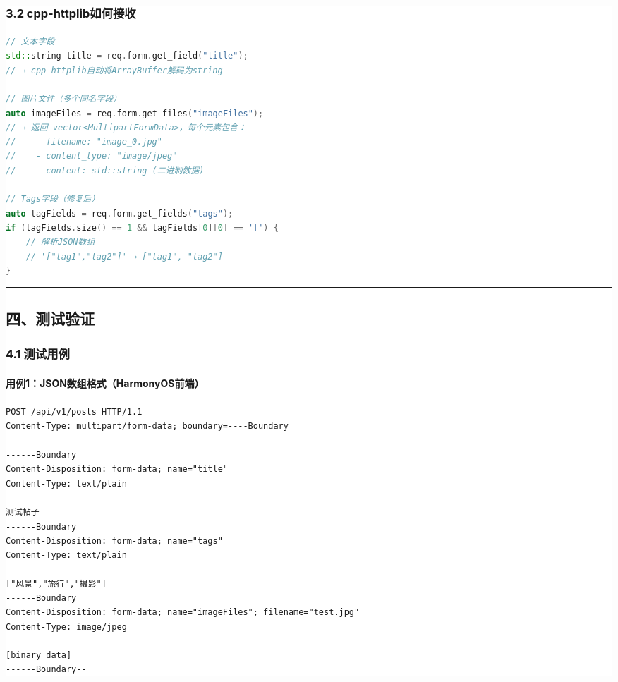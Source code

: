 ### 3.2 cpp-httplib如何接收

```cpp
// 文本字段
std::string title = req.form.get_field("title");  
// → cpp-httplib自动将ArrayBuffer解码为string

// 图片文件（多个同名字段）
auto imageFiles = req.form.get_files("imageFiles");
// → 返回 vector<MultipartFormData>，每个元素包含：
//    - filename: "image_0.jpg"
//    - content_type: "image/jpeg"
//    - content: std::string (二进制数据)

// Tags字段（修复后）
auto tagFields = req.form.get_fields("tags");
if (tagFields.size() == 1 && tagFields[0][0] == '[') {
    // 解析JSON数组
    // '["tag1","tag2"]' → ["tag1", "tag2"]
}
```

---

## 四、测试验证

### 4.1 测试用例

#### 用例1：JSON数组格式（HarmonyOS前端）
```http
POST /api/v1/posts HTTP/1.1
Content-Type: multipart/form-data; boundary=----Boundary

------Boundary
Content-Disposition: form-data; name="title"
Content-Type: text/plain

测试帖子
------Boundary
Content-Disposition: form-data; name="tags"
Content-Type: text/plain

["风景","旅行","摄影"]
------Boundary
Content-Disposition: form-data; name="imageFiles"; filename="test.jpg"
Content-Type: image/jpeg

[binary data]
------Boundary--
```
